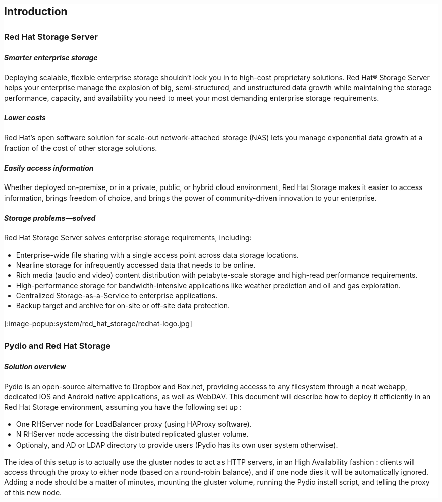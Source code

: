 ## Introduction
### Red Hat Storage Server
#### _Smarter enterprise storage_

Deploying scalable, flexible enterprise storage shouldn’t lock you in to high-cost proprietary solutions. Red Hat® Storage Server helps your enterprise manage the explosion of big, semi-structured, and unstructured data growth while maintaining the storage performance, capacity, and availability you need to meet your most demanding enterprise storage requirements.

#### _Lower costs_

Red Hat’s open software solution for scale-out network-attached storage (NAS) lets you manage exponential data growth at a fraction of the cost of other storage solutions.

#### _Easily access information_

Whether deployed on-premise, or in a private, public, or hybrid cloud environment, Red Hat Storage makes it easier to access information, brings freedom of choice, and brings the power of community-driven innovation to your enterprise.

#### _Storage problems—solved_

Red Hat Storage Server solves enterprise storage requirements, including:

+ Enterprise-wide file sharing with a single access point across data storage locations.
+ Nearline storage for infrequently accessed data that needs to be online.
+ Rich media (audio and video) content distribution with petabyte-scale storage and high-read performance requirements.
+ High-performance storage for bandwidth-intensive applications like weather prediction and oil and gas exploration.
+ Centralized Storage-as-a-Service to enterprise applications.
+ Backup target and archive for on-site or off-site data protection.

[:image-popup:system/red_hat_storage/redhat-logo.jpg]

### Pydio and Red Hat Storage
#### _Solution overview_

Pydio is an open-source alternative to Dropbox and Box.net, providing accesss to any filesystem through a neat webapp, dedicated iOS and Android native applications, as well as WebDAV. This document will describe how to deploy it efficiently in an Red Hat Storage environment, assuming you have the following set up :

+ One RHServer node for LoadBalancer proxy (using HAProxy software).
+ N RHServer node accessing the distributed replicated gluster volume.
+ Optionaly, and AD or LDAP directory to provide users (Pydio has its own user system otherwise).

The idea of this setup is to actually use the gluster nodes to act as HTTP servers, in an High Availability fashion : clients will access through the proxy to either node (based on a round-robin balance), and if one node dies it will be automatically ignored. Adding a node should be a matter of minutes, mounting the gluster volume, running the Pydio install script, and telling the proxy of this new node.
